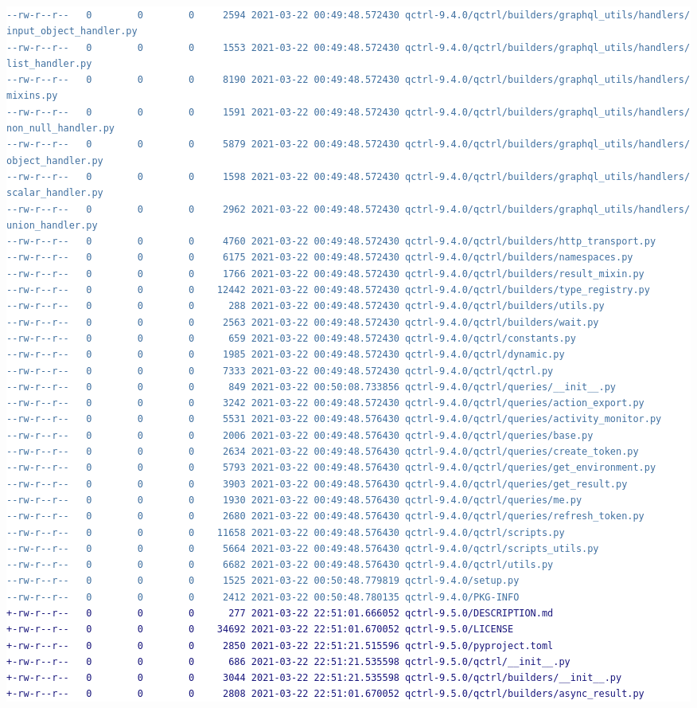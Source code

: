 ```diff
--rw-r--r--   0        0        0     2594 2021-03-22 00:49:48.572430 qctrl-9.4.0/qctrl/builders/graphql_utils/handlers/input_object_handler.py
--rw-r--r--   0        0        0     1553 2021-03-22 00:49:48.572430 qctrl-9.4.0/qctrl/builders/graphql_utils/handlers/list_handler.py
--rw-r--r--   0        0        0     8190 2021-03-22 00:49:48.572430 qctrl-9.4.0/qctrl/builders/graphql_utils/handlers/mixins.py
--rw-r--r--   0        0        0     1591 2021-03-22 00:49:48.572430 qctrl-9.4.0/qctrl/builders/graphql_utils/handlers/non_null_handler.py
--rw-r--r--   0        0        0     5879 2021-03-22 00:49:48.572430 qctrl-9.4.0/qctrl/builders/graphql_utils/handlers/object_handler.py
--rw-r--r--   0        0        0     1598 2021-03-22 00:49:48.572430 qctrl-9.4.0/qctrl/builders/graphql_utils/handlers/scalar_handler.py
--rw-r--r--   0        0        0     2962 2021-03-22 00:49:48.572430 qctrl-9.4.0/qctrl/builders/graphql_utils/handlers/union_handler.py
--rw-r--r--   0        0        0     4760 2021-03-22 00:49:48.572430 qctrl-9.4.0/qctrl/builders/http_transport.py
--rw-r--r--   0        0        0     6175 2021-03-22 00:49:48.572430 qctrl-9.4.0/qctrl/builders/namespaces.py
--rw-r--r--   0        0        0     1766 2021-03-22 00:49:48.572430 qctrl-9.4.0/qctrl/builders/result_mixin.py
--rw-r--r--   0        0        0    12442 2021-03-22 00:49:48.572430 qctrl-9.4.0/qctrl/builders/type_registry.py
--rw-r--r--   0        0        0      288 2021-03-22 00:49:48.572430 qctrl-9.4.0/qctrl/builders/utils.py
--rw-r--r--   0        0        0     2563 2021-03-22 00:49:48.572430 qctrl-9.4.0/qctrl/builders/wait.py
--rw-r--r--   0        0        0      659 2021-03-22 00:49:48.572430 qctrl-9.4.0/qctrl/constants.py
--rw-r--r--   0        0        0     1985 2021-03-22 00:49:48.572430 qctrl-9.4.0/qctrl/dynamic.py
--rw-r--r--   0        0        0     7333 2021-03-22 00:49:48.572430 qctrl-9.4.0/qctrl/qctrl.py
--rw-r--r--   0        0        0      849 2021-03-22 00:50:08.733856 qctrl-9.4.0/qctrl/queries/__init__.py
--rw-r--r--   0        0        0     3242 2021-03-22 00:49:48.572430 qctrl-9.4.0/qctrl/queries/action_export.py
--rw-r--r--   0        0        0     5531 2021-03-22 00:49:48.576430 qctrl-9.4.0/qctrl/queries/activity_monitor.py
--rw-r--r--   0        0        0     2006 2021-03-22 00:49:48.576430 qctrl-9.4.0/qctrl/queries/base.py
--rw-r--r--   0        0        0     2634 2021-03-22 00:49:48.576430 qctrl-9.4.0/qctrl/queries/create_token.py
--rw-r--r--   0        0        0     5793 2021-03-22 00:49:48.576430 qctrl-9.4.0/qctrl/queries/get_environment.py
--rw-r--r--   0        0        0     3903 2021-03-22 00:49:48.576430 qctrl-9.4.0/qctrl/queries/get_result.py
--rw-r--r--   0        0        0     1930 2021-03-22 00:49:48.576430 qctrl-9.4.0/qctrl/queries/me.py
--rw-r--r--   0        0        0     2680 2021-03-22 00:49:48.576430 qctrl-9.4.0/qctrl/queries/refresh_token.py
--rw-r--r--   0        0        0    11658 2021-03-22 00:49:48.576430 qctrl-9.4.0/qctrl/scripts.py
--rw-r--r--   0        0        0     5664 2021-03-22 00:49:48.576430 qctrl-9.4.0/qctrl/scripts_utils.py
--rw-r--r--   0        0        0     6682 2021-03-22 00:49:48.576430 qctrl-9.4.0/qctrl/utils.py
--rw-r--r--   0        0        0     1525 2021-03-22 00:50:48.779819 qctrl-9.4.0/setup.py
--rw-r--r--   0        0        0     2412 2021-03-22 00:50:48.780135 qctrl-9.4.0/PKG-INFO
+-rw-r--r--   0        0        0      277 2021-03-22 22:51:01.666052 qctrl-9.5.0/DESCRIPTION.md
+-rw-r--r--   0        0        0    34692 2021-03-22 22:51:01.670052 qctrl-9.5.0/LICENSE
+-rw-r--r--   0        0        0     2850 2021-03-22 22:51:21.515596 qctrl-9.5.0/pyproject.toml
+-rw-r--r--   0        0        0      686 2021-03-22 22:51:21.535598 qctrl-9.5.0/qctrl/__init__.py
+-rw-r--r--   0        0        0     3044 2021-03-22 22:51:21.535598 qctrl-9.5.0/qctrl/builders/__init__.py
+-rw-r--r--   0        0        0     2808 2021-03-22 22:51:01.670052 qctrl-9.5.0/qctrl/builders/async_result.py
```